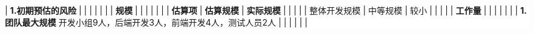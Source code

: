| **1.初期预估的风险**                                                                                                                                                                                                                                                                                                                                                                                                                                                                                                                                                                                     |                                                                                                                                                                                                                                                                                                                            |                    |                  |                    |       |
| **规模**                                                                                                                                                                                                                                                                                                                                                                                                                                                                                                                                                                                                 |                                                                                                                                                                                                                                                                                                                            |                    |                  |                    |       |
| **估算项**                                                                                                                                                                                                                                                                                                                                                                                                                                                                                                                                                                                               | **估算规模**                                                                                                                                                                                                                                                                                                               | **实际规模**       |                  |                    |       |
| 整体开发规模                                                                                                                                                                                                                                                                                                                                                                                                                                                                                                                                                                                             | 中等规模                                                                                                                                                                                                                                                                                                                   | 较小               |                  |                    |       |
| **工作量**                                                                                                                                                                                                                                                                                                                                                                                                                                                                                                                                                                                               |                                                                                                                                                                                                                                                                                                                            |                    |                  |                    |       |
| **1.团队最大规模** 开发小组9人，后端开发3人，前端开发4人，测试人员2人                                                                                                                                                                                                                                                                                                                                                                                                                                                                                                                                    |                                                                                                                                                                                                                                                                                                                            |                    |                  |                    |       |
